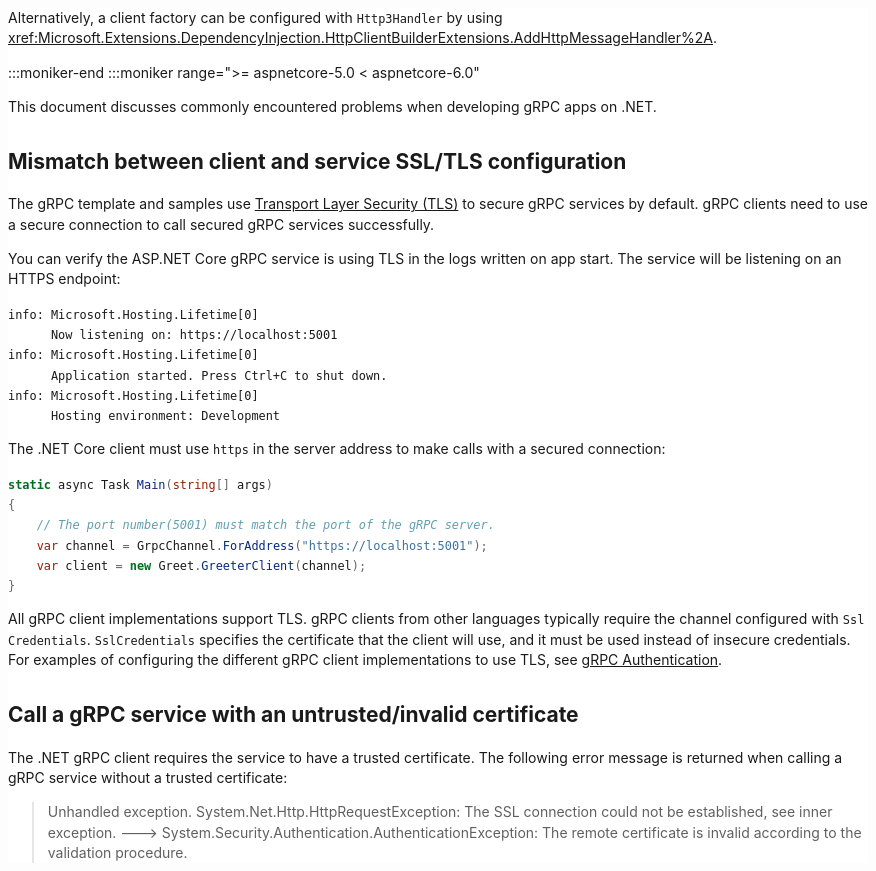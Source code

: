 Alternatively, a client factory can be configured with `Http3Handler` by using <xref:Microsoft.Extensions.DependencyInjection.HttpClientBuilderExtensions.AddHttpMessageHandler%2A>.

:::moniker-end
:::moniker range=">= aspnetcore-5.0 < aspnetcore-6.0"

This document discusses commonly encountered problems when developing gRPC apps on .NET.

## Mismatch between client and service SSL/TLS configuration

The gRPC template and samples use [Transport Layer Security (TLS)](https://tools.ietf.org/html/rfc5246) to secure gRPC services by default. gRPC clients need to use a secure connection to call secured gRPC services successfully.

You can verify the ASP.NET Core gRPC service is using TLS in the logs written on app start. The service will be listening on an HTTPS endpoint:

```text
info: Microsoft.Hosting.Lifetime[0]
      Now listening on: https://localhost:5001
info: Microsoft.Hosting.Lifetime[0]
      Application started. Press Ctrl+C to shut down.
info: Microsoft.Hosting.Lifetime[0]
      Hosting environment: Development
```

The .NET Core client must use `https` in the server address to make calls with a secured connection:

```csharp
static async Task Main(string[] args)
{
    // The port number(5001) must match the port of the gRPC server.
    var channel = GrpcChannel.ForAddress("https://localhost:5001");
    var client = new Greet.GreeterClient(channel);
}
```

All gRPC client implementations support TLS. gRPC clients from other languages typically require the channel configured with `SslCredentials`. `SslCredentials` specifies the certificate that the client will use, and it must be used instead of insecure credentials. For examples of configuring the different gRPC client implementations to use TLS, see [gRPC Authentication](https://www.grpc.io/docs/guides/auth/).

## Call a gRPC service with an untrusted/invalid certificate

The .NET gRPC client requires the service to have a trusted certificate. The following error message is returned when calling a gRPC service without a trusted certificate:

> Unhandled exception. System.Net.Http.HttpRequestException: The SSL connection could not be established, see inner exception.
> ---> System.Security.Authentication.AuthenticationException: The remote certificate is invalid according to the validation procedure.
